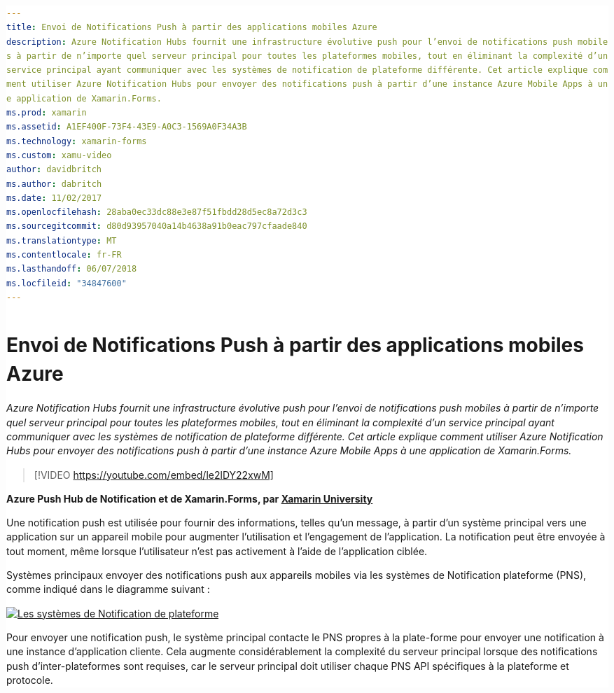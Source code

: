 ```yaml
---
title: Envoi de Notifications Push à partir des applications mobiles Azure
description: Azure Notification Hubs fournit une infrastructure évolutive push pour l’envoi de notifications push mobiles à partir de n’importe quel serveur principal pour toutes les plateformes mobiles, tout en éliminant la complexité d’un service principal ayant communiquer avec les systèmes de notification de plateforme différente. Cet article explique comment utiliser Azure Notification Hubs pour envoyer des notifications push à partir d’une instance Azure Mobile Apps à une application de Xamarin.Forms.
ms.prod: xamarin
ms.assetid: A1EF400F-73F4-43E9-A0C3-1569A0F34A3B
ms.technology: xamarin-forms
ms.custom: xamu-video
author: davidbritch
ms.author: dabritch
ms.date: 11/02/2017
ms.openlocfilehash: 28aba0ec33dc88e3e87f51fbdd28d5ec8a72d3c3
ms.sourcegitcommit: d80d93957040a14b4638a91b0eac797cfaade840
ms.translationtype: MT
ms.contentlocale: fr-FR
ms.lasthandoff: 06/07/2018
ms.locfileid: "34847600"
---
```

# <a name="sending-push-notifications-from-azure-mobile-apps"></a>Envoi de Notifications Push à partir des applications mobiles Azure

_Azure Notification Hubs fournit une infrastructure évolutive push pour l’envoi de notifications push mobiles à partir de n’importe quel serveur principal pour toutes les plateformes mobiles, tout en éliminant la complexité d’un service principal ayant communiquer avec les systèmes de notification de plateforme différente. Cet article explique comment utiliser Azure Notification Hubs pour envoyer des notifications push à partir d’une instance Azure Mobile Apps à une application de Xamarin.Forms._

> [!VIDEO https://youtube.com/embed/le2lDY22xwM]

**Azure Push Hub de Notification et de Xamarin.Forms, par [Xamarin University](https://university.xamarin.com/)**

Une notification push est utilisée pour fournir des informations, telles qu’un message, à partir d’un système principal vers une application sur un appareil mobile pour augmenter l’utilisation et l’engagement de l’application. La notification peut être envoyée à tout moment, même lorsque l’utilisateur n’est pas activement à l’aide de l’application ciblée.

Systèmes principaux envoyer des notifications push aux appareils mobiles via les systèmes de Notification plateforme (PNS), comme indiqué dans le diagramme suivant :

[![](azure-images/pns.png "Les systèmes de Notification de plateforme")](azure-images/pns-large.png#lightbox "systèmes de Notification de plateforme")

Pour envoyer une notification push, le système principal contacte le PNS propres à la plate-forme pour envoyer une notification à une instance d’application cliente. Cela augmente considérablement la complexité du serveur principal lorsque des notifications push d’inter-plateformes sont requises, car le serveur principal doit utiliser chaque PNS API spécifiques à la plateforme et protocole.
